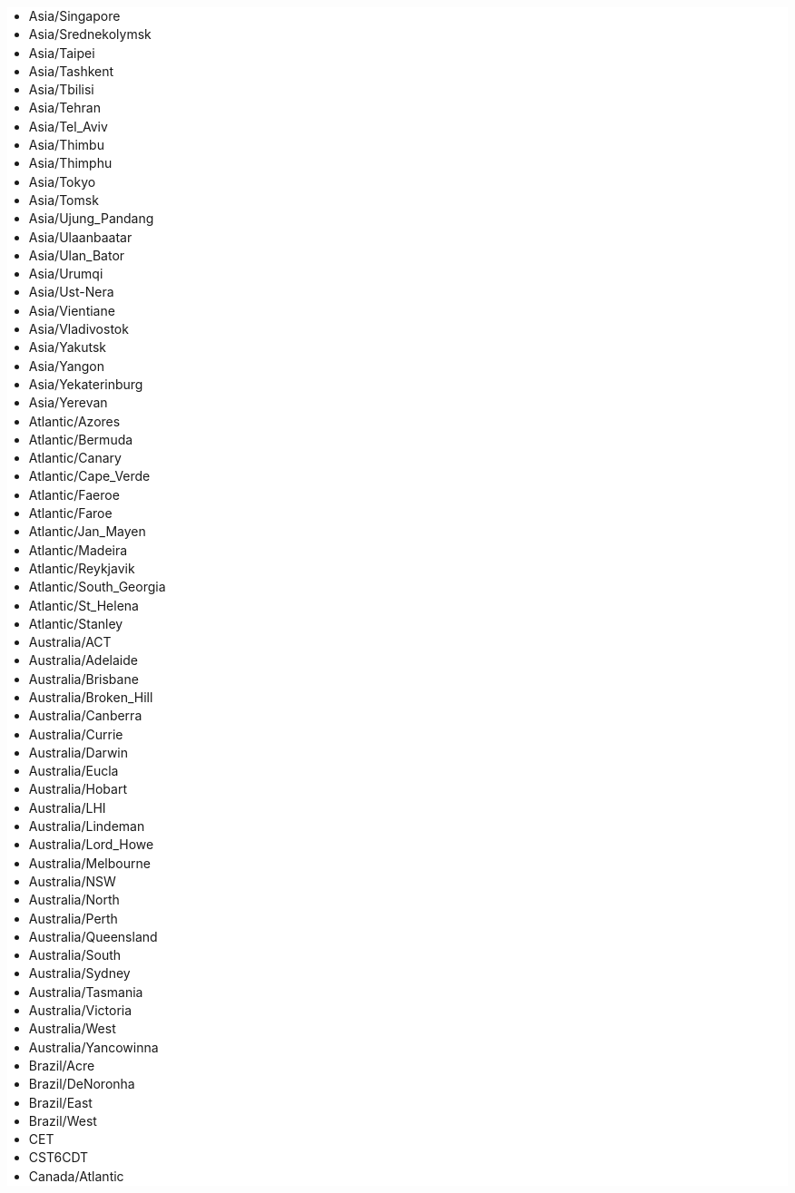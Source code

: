 * Asia/Singapore
* Asia/Srednekolymsk
* Asia/Taipei
* Asia/Tashkent
* Asia/Tbilisi
* Asia/Tehran
* Asia/Tel_Aviv
* Asia/Thimbu
* Asia/Thimphu
* Asia/Tokyo
* Asia/Tomsk
* Asia/Ujung_Pandang
* Asia/Ulaanbaatar
* Asia/Ulan_Bator
* Asia/Urumqi
* Asia/Ust-Nera
* Asia/Vientiane
* Asia/Vladivostok
* Asia/Yakutsk
* Asia/Yangon
* Asia/Yekaterinburg
* Asia/Yerevan
* Atlantic/Azores
* Atlantic/Bermuda
* Atlantic/Canary
* Atlantic/Cape_Verde
* Atlantic/Faeroe
* Atlantic/Faroe
* Atlantic/Jan_Mayen
* Atlantic/Madeira
* Atlantic/Reykjavik
* Atlantic/South_Georgia
* Atlantic/St_Helena
* Atlantic/Stanley
* Australia/ACT
* Australia/Adelaide
* Australia/Brisbane
* Australia/Broken_Hill
* Australia/Canberra
* Australia/Currie
* Australia/Darwin
* Australia/Eucla
* Australia/Hobart
* Australia/LHI
* Australia/Lindeman
* Australia/Lord_Howe
* Australia/Melbourne
* Australia/NSW
* Australia/North
* Australia/Perth
* Australia/Queensland
* Australia/South
* Australia/Sydney
* Australia/Tasmania
* Australia/Victoria
* Australia/West
* Australia/Yancowinna
* Brazil/Acre
* Brazil/DeNoronha
* Brazil/East
* Brazil/West
* CET
* CST6CDT
* Canada/Atlantic
